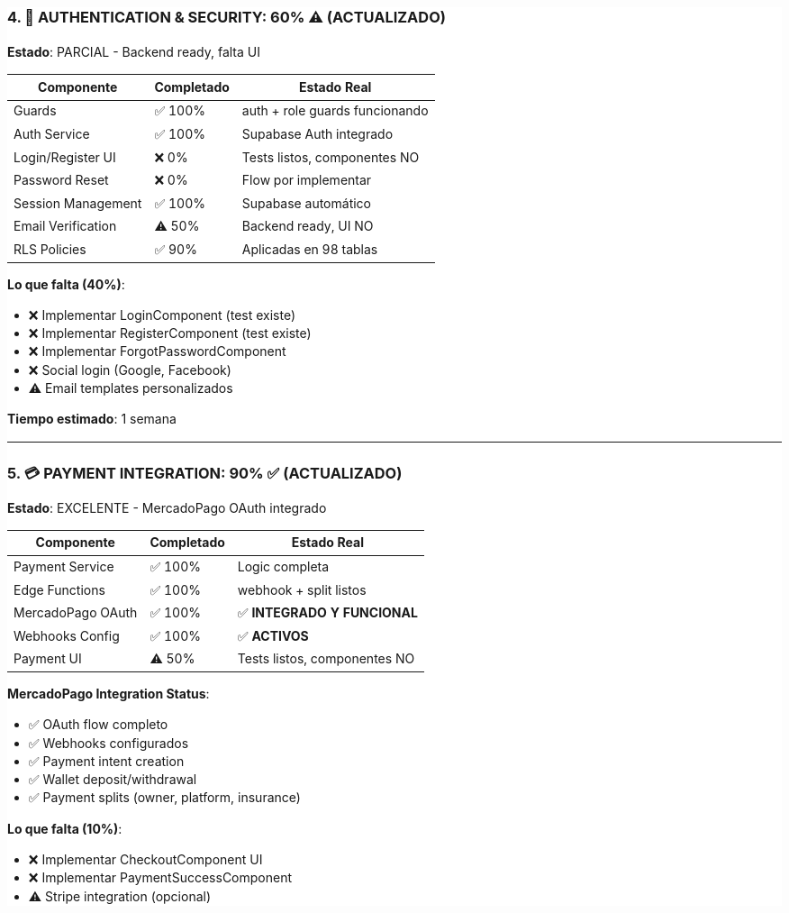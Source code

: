 ### 4. 🔐 AUTHENTICATION & SECURITY: **60%** ⚠️ (ACTUALIZADO)

**Estado**: PARCIAL - Backend ready, falta UI

| Componente | Completado | Estado Real |
|------------|------------|-------------|
| Guards | ✅ 100% | auth + role guards funcionando |
| Auth Service | ✅ 100% | Supabase Auth integrado |
| Login/Register UI | ❌ 0% | Tests listos, componentes NO |
| Password Reset | ❌ 0% | Flow por implementar |
| Session Management | ✅ 100% | Supabase automático |
| Email Verification | ⚠️ 50% | Backend ready, UI NO |
| RLS Policies | ✅ 90% | Aplicadas en 98 tablas |

**Lo que falta (40%)**:
- ❌ Implementar LoginComponent (test existe)
- ❌ Implementar RegisterComponent (test existe)
- ❌ Implementar ForgotPasswordComponent
- ❌ Social login (Google, Facebook)
- ⚠️ Email templates personalizados

**Tiempo estimado**: 1 semana

---

### 5. 💳 PAYMENT INTEGRATION: **90%** ✅ (ACTUALIZADO)

**Estado**: EXCELENTE - MercadoPago OAuth integrado

| Componente | Completado | Estado Real |
|------------|------------|-------------|
| Payment Service | ✅ 100% | Logic completa |
| Edge Functions | ✅ 100% | webhook + split listos |
| MercadoPago OAuth | ✅ 100% | ✅ **INTEGRADO Y FUNCIONAL** |
| Webhooks Config | ✅ 100% | ✅ **ACTIVOS** |
| Payment UI | ⚠️ 50% | Tests listos, componentes NO |

**MercadoPago Integration Status**:
- ✅ OAuth flow completo
- ✅ Webhooks configurados
- ✅ Payment intent creation
- ✅ Wallet deposit/withdrawal
- ✅ Payment splits (owner, platform, insurance)

**Lo que falta (10%)**:
- ❌ Implementar CheckoutComponent UI
- ❌ Implementar PaymentSuccessComponent
- ⚠️ Stripe integration (opcional)
